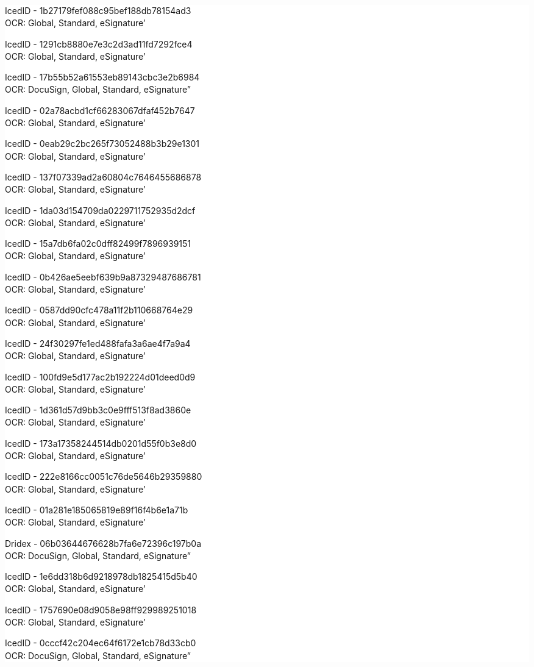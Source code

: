 IcedID - 1b27179fef088c95bef188db78154ad3  
OCR: Global, Standard, eSignature’  

IcedID - 1291cb8880e7e3c2d3ad11fd7292fce4  
OCR: Global, Standard, eSignature’  

IcedID - 17b55b52a61553eb89143cbc3e2b6984  
OCR: DocuSign, Global, Standard, eSignature”  

IcedID - 02a78acbd1cf66283067dfaf452b7647  
OCR: Global, Standard, eSignature’  

IcedID - 0eab29c2bc265f73052488b3b29e1301  
OCR: Global, Standard, eSignature’  

IcedID - 137f07339ad2a60804c7646455686878  
OCR: Global, Standard, eSignature’  

IcedID - 1da03d154709da0229711752935d2dcf  
OCR: Global, Standard, eSignature’  

IcedID - 15a7db6fa02c0dff82499f7896939151  
OCR: Global, Standard, eSignature’  

IcedID - 0b426ae5eebf639b9a87329487686781  
OCR: Global, Standard, eSignature’  

IcedID - 0587dd90cfc478a11f2b110668764e29  
OCR: Global, Standard, eSignature’  

IcedID - 24f30297fe1ed488fafa3a6ae4f7a9a4  
OCR: Global, Standard, eSignature’  

IcedID - 100fd9e5d177ac2b192224d01deed0d9  
OCR: Global, Standard, eSignature’  

IcedID - 1d361d57d9bb3c0e9fff513f8ad3860e  
OCR: Global, Standard, eSignature’  

IcedID - 173a17358244514db0201d55f0b3e8d0  
OCR: Global, Standard, eSignature’  

IcedID - 222e8166cc0051c76de5646b29359880  
OCR: Global, Standard, eSignature’  

IcedID - 01a281e185065819e89f16f4b6e1a71b  
OCR: Global, Standard, eSignature’  

Dridex - 06b03644676628b7fa6e72396c197b0a  
OCR: DocuSign, Global, Standard, eSignature”  

IcedID - 1e6dd318b6d9218978db1825415d5b40  
OCR: Global, Standard, eSignature’  

IcedID - 1757690e08d9058e98ff929989251018  
OCR: Global, Standard, eSignature’  

IcedID - 0cccf42c204ec64f6172e1cb78d33cb0  
OCR: DocuSign, Global, Standard, eSignature”  


